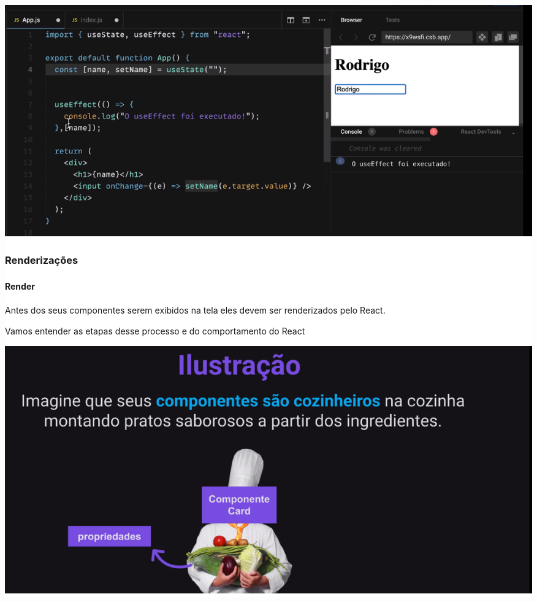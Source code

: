 ![alt text](image-18.png)

### Renderizações

#### Render

Antes dos seus componentes serem exibidos na tela eles
devem ser renderizados pelo React.

Vamos entender as etapas desse processo e do comportamento do React

![alt text](image-19.png)
